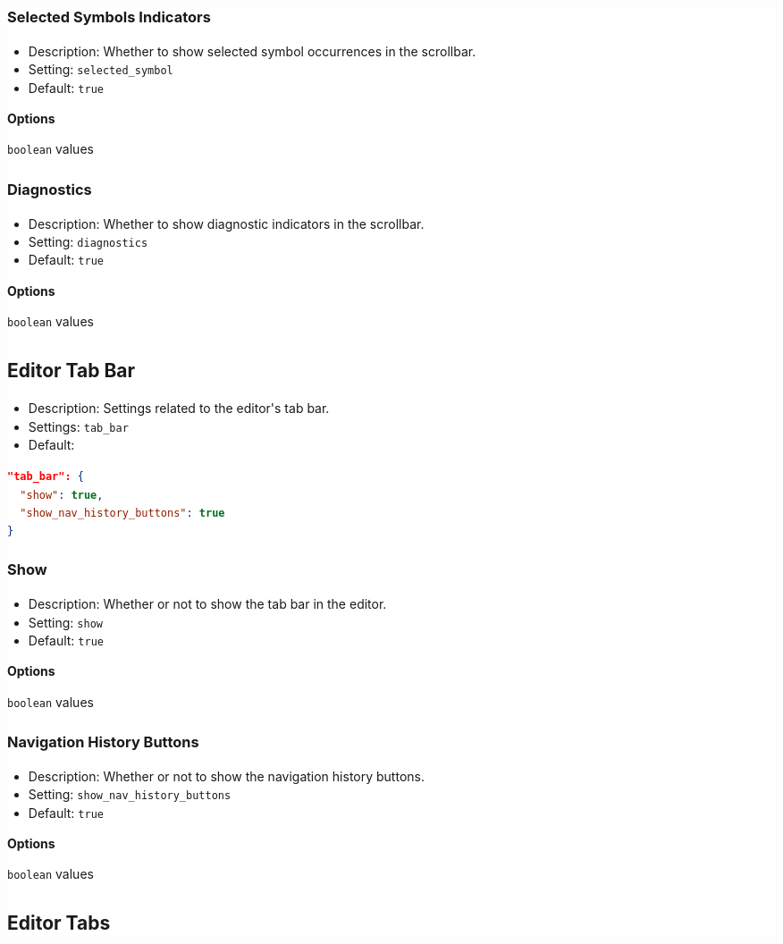 ### Selected Symbols Indicators

- Description: Whether to show selected symbol occurrences in the scrollbar.
- Setting: `selected_symbol`
- Default: `true`

**Options**

`boolean` values

### Diagnostics

- Description: Whether to show diagnostic indicators in the scrollbar.
- Setting: `diagnostics`
- Default: `true`

**Options**

`boolean` values

## Editor Tab Bar

- Description: Settings related to the editor's tab bar.
- Settings: `tab_bar`
- Default:

```json
"tab_bar": {
  "show": true,
  "show_nav_history_buttons": true
}
```

### Show

- Description: Whether or not to show the tab bar in the editor.
- Setting: `show`
- Default: `true`

**Options**

`boolean` values

### Navigation History Buttons

- Description: Whether or not to show the navigation history buttons.
- Setting: `show_nav_history_buttons`
- Default: `true`

**Options**

`boolean` values

## Editor Tabs
